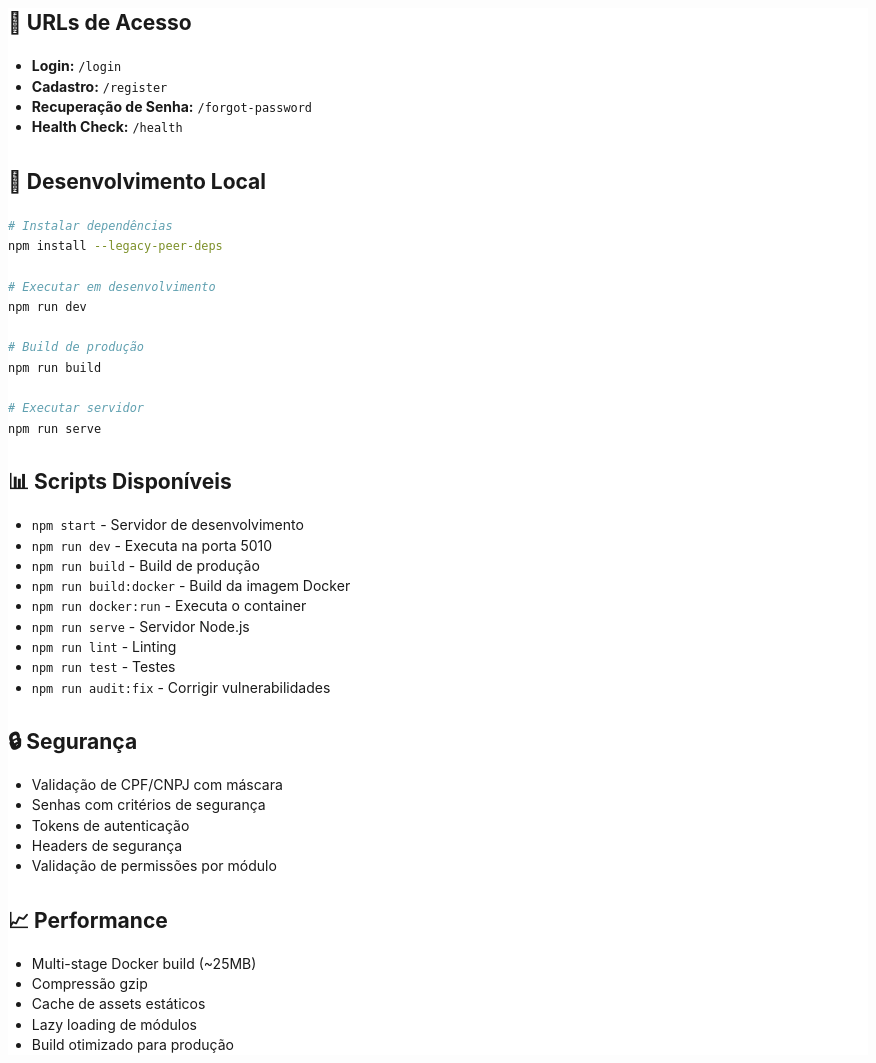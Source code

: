 ## 📱 **URLs de Acesso**

- **Login:** `/login`
- **Cadastro:** `/register`
- **Recuperação de Senha:** `/forgot-password`
- **Health Check:** `/health`

## 🧪 **Desenvolvimento Local**

```bash
# Instalar dependências
npm install --legacy-peer-deps

# Executar em desenvolvimento
npm run dev

# Build de produção
npm run build

# Executar servidor
npm run serve
```

## 📊 **Scripts Disponíveis**

- `npm start` - Servidor de desenvolvimento
- `npm run dev` - Executa na porta 5010
- `npm run build` - Build de produção
- `npm run build:docker` - Build da imagem Docker
- `npm run docker:run` - Executa o container
- `npm run serve` - Servidor Node.js
- `npm run lint` - Linting
- `npm run test` - Testes
- `npm run audit:fix` - Corrigir vulnerabilidades

## 🔒 **Segurança**

- Validação de CPF/CNPJ com máscara
- Senhas com critérios de segurança
- Tokens de autenticação
- Headers de segurança
- Validação de permissões por módulo

## 📈 **Performance**

- Multi-stage Docker build (~25MB)
- Compressão gzip
- Cache de assets estáticos
- Lazy loading de módulos
- Build otimizado para produção
